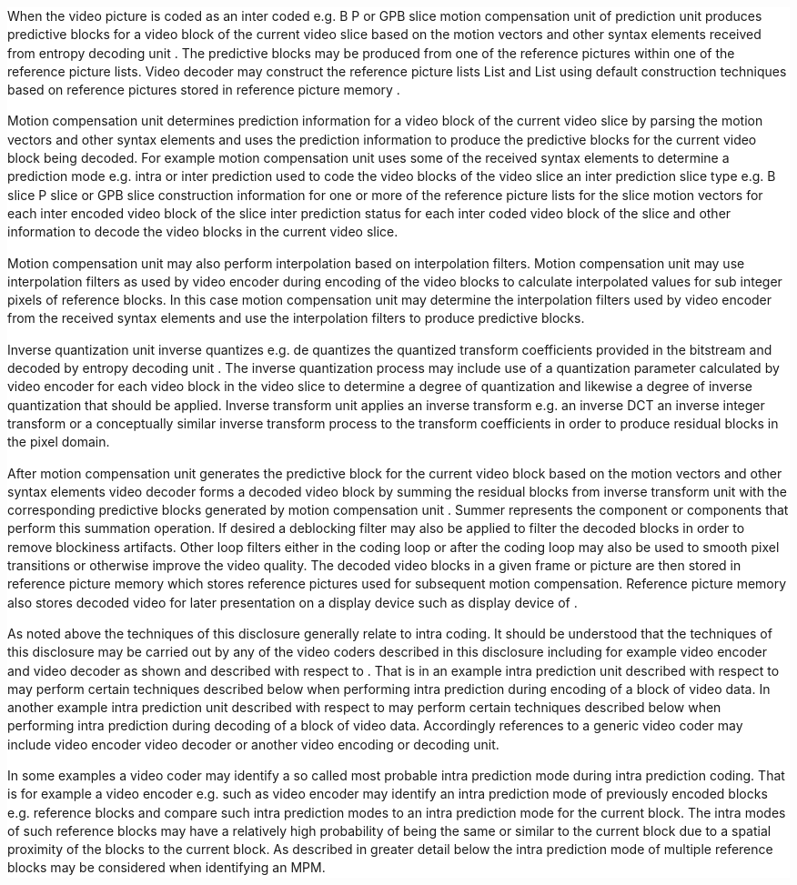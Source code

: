 When the video picture is coded as an inter coded e.g. B P or GPB slice motion compensation unit of prediction unit produces predictive blocks for a video block of the current video slice based on the motion vectors and other syntax elements received from entropy decoding unit . The predictive blocks may be produced from one of the reference pictures within one of the reference picture lists. Video decoder may construct the reference picture lists List and List using default construction techniques based on reference pictures stored in reference picture memory .

Motion compensation unit determines prediction information for a video block of the current video slice by parsing the motion vectors and other syntax elements and uses the prediction information to produce the predictive blocks for the current video block being decoded. For example motion compensation unit uses some of the received syntax elements to determine a prediction mode e.g. intra or inter prediction used to code the video blocks of the video slice an inter prediction slice type e.g. B slice P slice or GPB slice construction information for one or more of the reference picture lists for the slice motion vectors for each inter encoded video block of the slice inter prediction status for each inter coded video block of the slice and other information to decode the video blocks in the current video slice.

Motion compensation unit may also perform interpolation based on interpolation filters. Motion compensation unit may use interpolation filters as used by video encoder during encoding of the video blocks to calculate interpolated values for sub integer pixels of reference blocks. In this case motion compensation unit may determine the interpolation filters used by video encoder from the received syntax elements and use the interpolation filters to produce predictive blocks.

Inverse quantization unit inverse quantizes e.g. de quantizes the quantized transform coefficients provided in the bitstream and decoded by entropy decoding unit . The inverse quantization process may include use of a quantization parameter calculated by video encoder for each video block in the video slice to determine a degree of quantization and likewise a degree of inverse quantization that should be applied. Inverse transform unit applies an inverse transform e.g. an inverse DCT an inverse integer transform or a conceptually similar inverse transform process to the transform coefficients in order to produce residual blocks in the pixel domain.

After motion compensation unit generates the predictive block for the current video block based on the motion vectors and other syntax elements video decoder forms a decoded video block by summing the residual blocks from inverse transform unit with the corresponding predictive blocks generated by motion compensation unit . Summer represents the component or components that perform this summation operation. If desired a deblocking filter may also be applied to filter the decoded blocks in order to remove blockiness artifacts. Other loop filters either in the coding loop or after the coding loop may also be used to smooth pixel transitions or otherwise improve the video quality. The decoded video blocks in a given frame or picture are then stored in reference picture memory which stores reference pictures used for subsequent motion compensation. Reference picture memory also stores decoded video for later presentation on a display device such as display device of .

As noted above the techniques of this disclosure generally relate to intra coding. It should be understood that the techniques of this disclosure may be carried out by any of the video coders described in this disclosure including for example video encoder and video decoder as shown and described with respect to . That is in an example intra prediction unit described with respect to may perform certain techniques described below when performing intra prediction during encoding of a block of video data. In another example intra prediction unit described with respect to may perform certain techniques described below when performing intra prediction during decoding of a block of video data. Accordingly references to a generic video coder may include video encoder video decoder or another video encoding or decoding unit.

In some examples a video coder may identify a so called most probable intra prediction mode during intra prediction coding. That is for example a video encoder e.g. such as video encoder may identify an intra prediction mode of previously encoded blocks e.g. reference blocks and compare such intra prediction modes to an intra prediction mode for the current block. The intra modes of such reference blocks may have a relatively high probability of being the same or similar to the current block due to a spatial proximity of the blocks to the current block. As described in greater detail below the intra prediction mode of multiple reference blocks may be considered when identifying an MPM.

